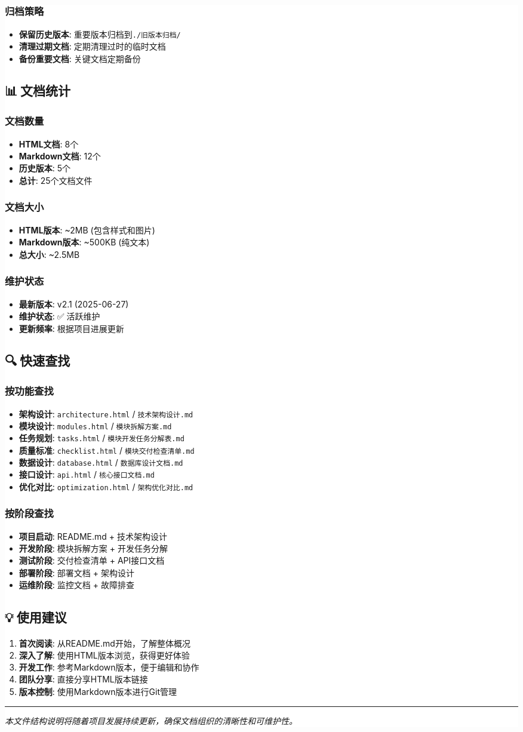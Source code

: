 ### 归档策略
- **保留历史版本**: 重要版本归档到`./旧版本归档/`
- **清理过期文档**: 定期清理过时的临时文档
- **备份重要文档**: 关键文档定期备份

## 📊 文档统计

### 文档数量
- **HTML文档**: 8个
- **Markdown文档**: 12个
- **历史版本**: 5个
- **总计**: 25个文档文件

### 文档大小
- **HTML版本**: ~2MB (包含样式和图片)
- **Markdown版本**: ~500KB (纯文本)
- **总大小**: ~2.5MB

### 维护状态
- **最新版本**: v2.1 (2025-06-27)
- **维护状态**: ✅ 活跃维护
- **更新频率**: 根据项目进展更新

## 🔍 快速查找

### 按功能查找
- **架构设计**: `architecture.html` / `技术架构设计.md`
- **模块设计**: `modules.html` / `模块拆解方案.md`
- **任务规划**: `tasks.html` / `模块开发任务分解表.md`
- **质量标准**: `checklist.html` / `模块交付检查清单.md`
- **数据设计**: `database.html` / `数据库设计文档.md`
- **接口设计**: `api.html` / `核心接口文档.md`
- **优化对比**: `optimization.html` / `架构优化对比.md`

### 按阶段查找
- **项目启动**: README.md + 技术架构设计
- **开发阶段**: 模块拆解方案 + 开发任务分解
- **测试阶段**: 交付检查清单 + API接口文档
- **部署阶段**: 部署文档 + 架构设计
- **运维阶段**: 监控文档 + 故障排查

## 💡 使用建议

1. **首次阅读**: 从README.md开始，了解整体概况
2. **深入了解**: 使用HTML版本浏览，获得更好体验
3. **开发工作**: 参考Markdown版本，便于编辑和协作
4. **团队分享**: 直接分享HTML版本链接
5. **版本控制**: 使用Markdown版本进行Git管理

---

*本文件结构说明将随着项目发展持续更新，确保文档组织的清晰性和可维护性。*
